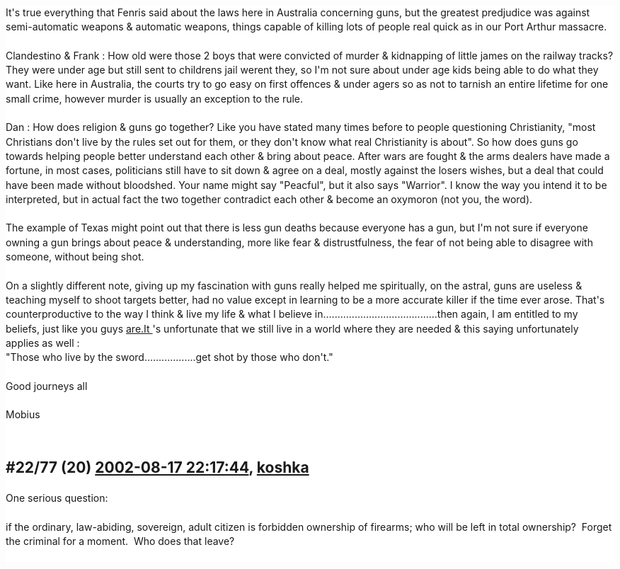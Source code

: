 It's true everything that Fenris said about the laws here in Australia concerning guns, but the greatest predjudice was against semi-automatic weapons &amp; automatic weapons, things capable of killing lots of people real quick as in our Port Arthur massacre.
<br>
<br>
Clandestino &amp; Frank : How old were those 2 boys that were convicted of murder &amp; kidnapping of little james on the railway tracks? They were under age but still sent to childrens jail werent they, so I'm not sure about under age kids being able to do what they want. Like here in Australia, the courts try to go easy on first offences &amp; under agers so as not to tarnish an entire lifetime for one small crime, however murder is usually an exception to the rule.
<br>
<br>
Dan : How does religion &amp; guns go together? Like you have stated many times before to people questioning Christianity, "most Christians don't live by the rules set out for them, or they don't know what real Christianity is about". So how does guns go towards helping people better understand each other &amp; bring about peace. After wars are fought &amp; the arms dealers have made a fortune, in most cases, politicians still have to sit down &amp; agree on a deal, mostly against the losers wishes, but a deal that could have been made without bloodshed. Your name might say "Peacful", but it also says "Warrior". I know the way you intend it to be interpreted, but in actual fact the two together contradict each other &amp; become an oxymoron (not you, the word).
<br>
<br>
The example of Texas might point out that there is less gun deaths because everyone has a gun, but I'm not sure if everyone owning a gun brings about peace &amp; understanding, more like fear &amp; distrustfulness, the fear of not being able to disagree with someone, without being shot.
<br>
<br>
On a slightly different note, giving up my fascination with guns really helped me spiritually, on the astral, guns are useless &amp; teaching myself to shoot targets better, had no value except in learning to be a more accurate killer if the time ever arose. That's counterproductive to the way I think &amp; live my life &amp; what I believe in........................................then again, I am entitled to my beliefs, just like you guys
<a class="bbc_link" href="https://www.astralpulse.com/forums///are.it" rel="noopener" target="_blank">
 are.It
</a>
's unfortunate that we still live in a world where they are needed &amp; this saying unfortunately applies as well :
<br>
"Those who live by the sword..................get shot by those who don't."
<br>
<br>
Good journeys all
<br>
<br>
Mobius
<br>
<br>
</section>

## \#22/77 (20) [2002-08-17 22:17:44](https://www.astralpulse.com/forums/index.php?msg=10740), [koshka](https://www.astralpulse.com/forums/profile/?u=192)  ##
<section>
One serious question:
<br>
<br>
if the ordinary, law-abiding, sovereign, adult citizen is forbidden ownership of firearms; who will be left in total ownership?  Forget the criminal for a moment.  Who does that leave?
<br>
<br>
</section>
